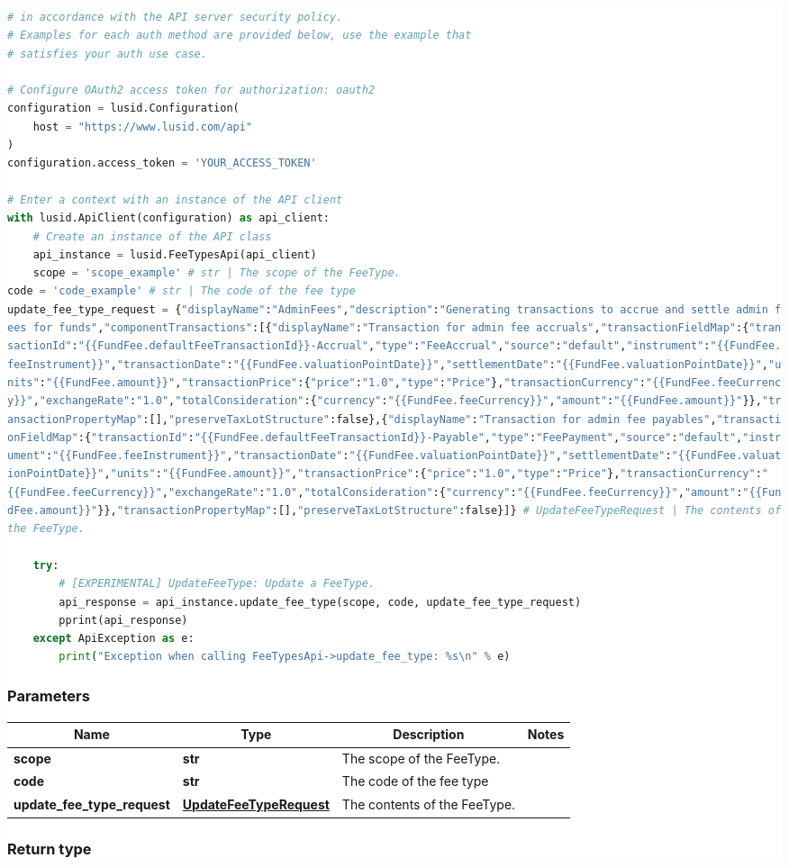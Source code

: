 ```python
# in accordance with the API server security policy.
# Examples for each auth method are provided below, use the example that
# satisfies your auth use case.

# Configure OAuth2 access token for authorization: oauth2
configuration = lusid.Configuration(
    host = "https://www.lusid.com/api"
)
configuration.access_token = 'YOUR_ACCESS_TOKEN'

# Enter a context with an instance of the API client
with lusid.ApiClient(configuration) as api_client:
    # Create an instance of the API class
    api_instance = lusid.FeeTypesApi(api_client)
    scope = 'scope_example' # str | The scope of the FeeType.
code = 'code_example' # str | The code of the fee type
update_fee_type_request = {"displayName":"AdminFees","description":"Generating transactions to accrue and settle admin fees for funds","componentTransactions":[{"displayName":"Transaction for admin fee accruals","transactionFieldMap":{"transactionId":"{{FundFee.defaultFeeTransactionId}}-Accrual","type":"FeeAccrual","source":"default","instrument":"{{FundFee.feeInstrument}}","transactionDate":"{{FundFee.valuationPointDate}}","settlementDate":"{{FundFee.valuationPointDate}}","units":"{{FundFee.amount}}","transactionPrice":{"price":"1.0","type":"Price"},"transactionCurrency":"{{FundFee.feeCurrency}}","exchangeRate":"1.0","totalConsideration":{"currency":"{{FundFee.feeCurrency}}","amount":"{{FundFee.amount}}"}},"transactionPropertyMap":[],"preserveTaxLotStructure":false},{"displayName":"Transaction for admin fee payables","transactionFieldMap":{"transactionId":"{{FundFee.defaultFeeTransactionId}}-Payable","type":"FeePayment","source":"default","instrument":"{{FundFee.feeInstrument}}","transactionDate":"{{FundFee.valuationPointDate}}","settlementDate":"{{FundFee.valuationPointDate}}","units":"{{FundFee.amount}}","transactionPrice":{"price":"1.0","type":"Price"},"transactionCurrency":"{{FundFee.feeCurrency}}","exchangeRate":"1.0","totalConsideration":{"currency":"{{FundFee.feeCurrency}}","amount":"{{FundFee.amount}}"}},"transactionPropertyMap":[],"preserveTaxLotStructure":false}]} # UpdateFeeTypeRequest | The contents of the FeeType.

    try:
        # [EXPERIMENTAL] UpdateFeeType: Update a FeeType.
        api_response = api_instance.update_fee_type(scope, code, update_fee_type_request)
        pprint(api_response)
    except ApiException as e:
        print("Exception when calling FeeTypesApi->update_fee_type: %s\n" % e)
```

### Parameters

Name | Type | Description  | Notes
------------- | ------------- | ------------- | -------------
 **scope** | **str**| The scope of the FeeType. | 
 **code** | **str**| The code of the fee type | 
 **update_fee_type_request** | [**UpdateFeeTypeRequest**](UpdateFeeTypeRequest.md)| The contents of the FeeType. | 

### Return type
